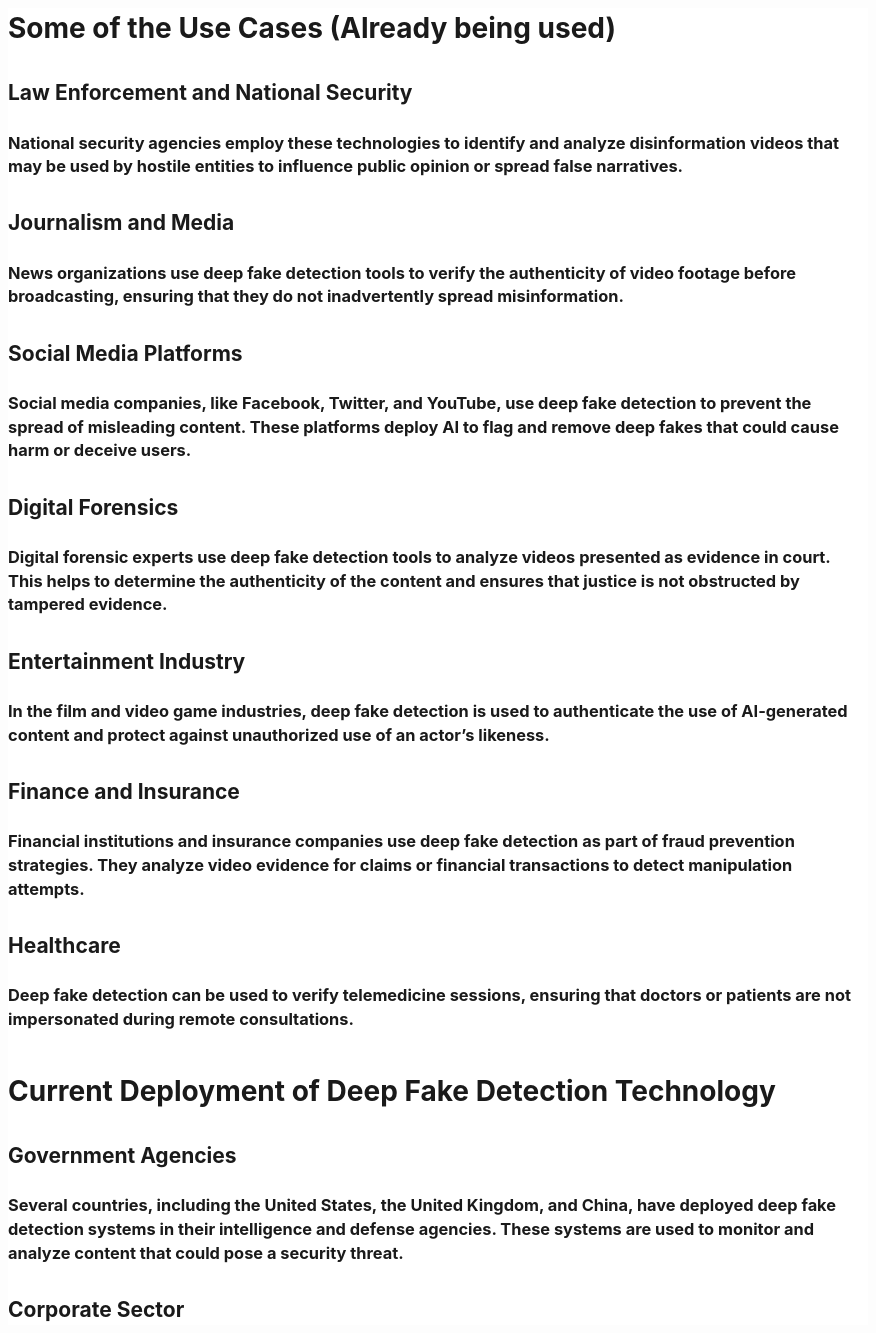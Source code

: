 #  Some of the Use Cases (Already being used)
## Law Enforcement and National Security
###  National security agencies employ these technologies to identify and analyze disinformation videos that may be used by hostile entities to influence public opinion or spread false narratives.
## Journalism and Media
###  News organizations use deep fake detection tools to verify the authenticity of video footage before broadcasting, ensuring that they do not inadvertently spread misinformation.
## Social Media Platforms
###  Social media companies, like Facebook, Twitter, and YouTube, use deep fake detection to prevent the spread of misleading content. These platforms deploy AI to flag and remove deep fakes that could cause harm or deceive users.
## Digital Forensics
### Digital forensic experts use deep fake detection tools to analyze videos presented as evidence in court. This helps to determine the authenticity of the content and ensures that justice is not obstructed by tampered evidence.
## Entertainment Industry
### In the film and video game industries, deep fake detection is used to authenticate the use of AI-generated content and protect against unauthorized use of an actor’s likeness.
## Finance and Insurance
### Financial institutions and insurance companies use deep fake detection as part of fraud prevention strategies. They analyze video evidence for claims or financial transactions to detect manipulation attempts.
## Healthcare
### Deep fake detection can be used to verify telemedicine sessions, ensuring that doctors or patients are not impersonated during remote consultations.

#  Current Deployment of Deep Fake Detection Technology
##  Government Agencies
### Several countries, including the United States, the United Kingdom, and China, have deployed deep fake detection systems in their intelligence and defense agencies. These systems are used to monitor and analyze content that could pose a security threat.
## Corporate Sector